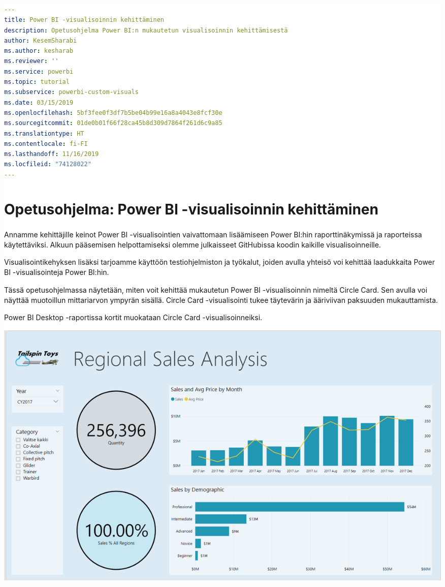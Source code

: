 ```yaml
---
title: Power BI -visualisoinnin kehittäminen
description: Opetusohjelma Power BI:n mukautetun visualisoinnin kehittämisestä
author: KesemSharabi
ms.author: kesharab
ms.reviewer: ''
ms.service: powerbi
ms.topic: tutorial
ms.subservice: powerbi-custom-visuals
ms.date: 03/15/2019
ms.openlocfilehash: 5bf3fee0f3df7b5be04b99e16a8a4043e8fcf30e
ms.sourcegitcommit: 01de0b01f66f28ca45b8d309d7864f261d6c9a85
ms.translationtype: HT
ms.contentlocale: fi-FI
ms.lasthandoff: 11/16/2019
ms.locfileid: "74128022"
---
```

# <a name="tutorial-developing-a-power-bi-visual"></a>Opetusohjelma: Power BI -visualisoinnin kehittäminen

Annamme kehittäjille keinot Power BI -visualisointien vaivattomaan lisäämiseen Power BI:hin raporttinäkymissä ja raporteissa käytettäviksi. Alkuun pääsemisen helpottamiseksi olemme julkaisseet GitHubissa koodin kaikille visualisoinneille.

Visualisointikehyksen lisäksi tarjoamme käyttöön testiohjelmiston ja työkalut, joiden avulla yhteisö voi kehittää laadukkaita Power BI -visualisointeja Power BI:hin.

Tässä opetusohjelmassa näytetään, miten voit kehittää mukautetun Power BI -visualisoinnin nimeltä Circle Card. Sen avulla voi näyttää muotoillun mittariarvon ympyrän sisällä. Circle Card -visualisointi tukee täytevärin ja ääriviivan paksuuden mukauttamista.

Power BI Desktop -raportissa kortit muokataan Circle Card -visualisoinneiksi.

  ![Power BI:n mukautetun visualisoinnin mallituloste](media/custom-visual-develop-tutorial/circle-cards.png)
